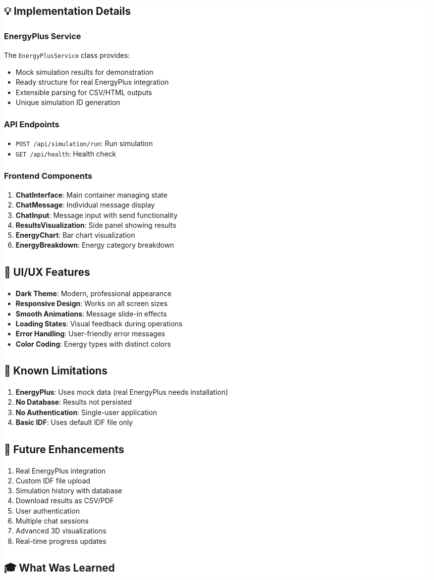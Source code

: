 ## 💡 Implementation Details

### EnergyPlus Service
The `EnergyPlusService` class provides:
- Mock simulation results for demonstration
- Ready structure for real EnergyPlus integration
- Extensible parsing for CSV/HTML outputs
- Unique simulation ID generation

### API Endpoints
- `POST /api/simulation/run`: Run simulation
- `GET /api/health`: Health check

### Frontend Components
1. **ChatInterface**: Main container managing state
2. **ChatMessage**: Individual message display
3. **ChatInput**: Message input with send functionality
4. **ResultsVisualization**: Side panel showing results
5. **EnergyChart**: Bar chart visualization
6. **EnergyBreakdown**: Energy category breakdown

## 🎨 UI/UX Features

- **Dark Theme**: Modern, professional appearance
- **Responsive Design**: Works on all screen sizes
- **Smooth Animations**: Message slide-in effects
- **Loading States**: Visual feedback during operations
- **Error Handling**: User-friendly error messages
- **Color Coding**: Energy types with distinct colors

## 📝 Known Limitations

1. **EnergyPlus**: Uses mock data (real EnergyPlus needs installation)
2. **No Database**: Results not persisted
3. **No Authentication**: Single-user application
4. **Basic IDF**: Uses default IDF file only

## 🚀 Future Enhancements

1. Real EnergyPlus integration
2. Custom IDF file upload
3. Simulation history with database
4. Download results as CSV/PDF
5. User authentication
6. Multiple chat sessions
7. Advanced 3D visualizations
8. Real-time progress updates

## 🎓 What Was Learned
